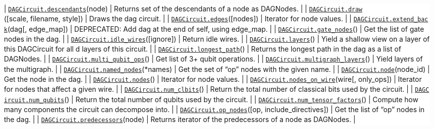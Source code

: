 | [`DAGCircuit.descendants`](qiskit.dagcircuit.DAGCircuit.descendants "qiskit.dagcircuit.DAGCircuit.descendants")(node)                                           | Returns set of the descendants of a node as DAGNodes.                                                                                        |
| [`DAGCircuit.draw`](qiskit.dagcircuit.DAGCircuit.draw "qiskit.dagcircuit.DAGCircuit.draw")(\[scale, filename, style])                                           | Draws the dag circuit.                                                                                                                       |
| [`DAGCircuit.edges`](qiskit.dagcircuit.DAGCircuit.edges "qiskit.dagcircuit.DAGCircuit.edges")(\[nodes])                                                         | Iterator for node values.                                                                                                                    |
| [`DAGCircuit.extend_back`](qiskit.dagcircuit.DAGCircuit.extend_back "qiskit.dagcircuit.DAGCircuit.extend_back")(dag\[, edge\_map])                              | DEPRECATED: Add dag at the end of self, using edge\_map.                                                                                     |
| [`DAGCircuit.gate_nodes`](qiskit.dagcircuit.DAGCircuit.gate_nodes "qiskit.dagcircuit.DAGCircuit.gate_nodes")()                                                  | Get the list of gate nodes in the dag.                                                                                                       |
| [`DAGCircuit.idle_wires`](qiskit.dagcircuit.DAGCircuit.idle_wires "qiskit.dagcircuit.DAGCircuit.idle_wires")(\[ignore])                                         | Return idle wires.                                                                                                                           |
| [`DAGCircuit.layers`](qiskit.dagcircuit.DAGCircuit.layers "qiskit.dagcircuit.DAGCircuit.layers")()                                                              | Yield a shallow view on a layer of this DAGCircuit for all d layers of this circuit.                                                         |
| [`DAGCircuit.longest_path`](qiskit.dagcircuit.DAGCircuit.longest_path "qiskit.dagcircuit.DAGCircuit.longest_path")()                                            | Returns the longest path in the dag as a list of DAGNodes.                                                                                   |
| [`DAGCircuit.multi_qubit_ops`](qiskit.dagcircuit.DAGCircuit.multi_qubit_ops "qiskit.dagcircuit.DAGCircuit.multi_qubit_ops")()                                   | Get list of 3+ qubit operations.                                                                                                             |
| [`DAGCircuit.multigraph_layers`](qiskit.dagcircuit.DAGCircuit.multigraph_layers "qiskit.dagcircuit.DAGCircuit.multigraph_layers")()                             | Yield layers of the multigraph.                                                                                                              |
| [`DAGCircuit.named_nodes`](qiskit.dagcircuit.DAGCircuit.named_nodes "qiskit.dagcircuit.DAGCircuit.named_nodes")(\*names)                                        | Get the set of “op” nodes with the given name.                                                                                               |
| [`DAGCircuit.node`](qiskit.dagcircuit.DAGCircuit.node "qiskit.dagcircuit.DAGCircuit.node")(node\_id)                                                            | Get the node in the dag.                                                                                                                     |
| [`DAGCircuit.nodes`](qiskit.dagcircuit.DAGCircuit.nodes "qiskit.dagcircuit.DAGCircuit.nodes")()                                                                 | Iterator for node values.                                                                                                                    |
| [`DAGCircuit.nodes_on_wire`](qiskit.dagcircuit.DAGCircuit.nodes_on_wire "qiskit.dagcircuit.DAGCircuit.nodes_on_wire")(wire\[, only\_ops])                       | Iterator for nodes that affect a given wire.                                                                                                 |
| [`DAGCircuit.num_clbits`](qiskit.dagcircuit.DAGCircuit.num_clbits "qiskit.dagcircuit.DAGCircuit.num_clbits")()                                                  | Return the total number of classical bits used by the circuit.                                                                               |
| [`DAGCircuit.num_qubits`](qiskit.dagcircuit.DAGCircuit.num_qubits "qiskit.dagcircuit.DAGCircuit.num_qubits")()                                                  | Return the total number of qubits used by the circuit.                                                                                       |
| [`DAGCircuit.num_tensor_factors`](qiskit.dagcircuit.DAGCircuit.num_tensor_factors "qiskit.dagcircuit.DAGCircuit.num_tensor_factors")()                          | Compute how many components the circuit can decompose into.                                                                                  |
| [`DAGCircuit.op_nodes`](qiskit.dagcircuit.DAGCircuit.op_nodes "qiskit.dagcircuit.DAGCircuit.op_nodes")(\[op, include\_directives])                              | Get the list of “op” nodes in the dag.                                                                                                       |
| [`DAGCircuit.predecessors`](qiskit.dagcircuit.DAGCircuit.predecessors "qiskit.dagcircuit.DAGCircuit.predecessors")(node)                                        | Returns iterator of the predecessors of a node as DAGNodes.                                                                                  |